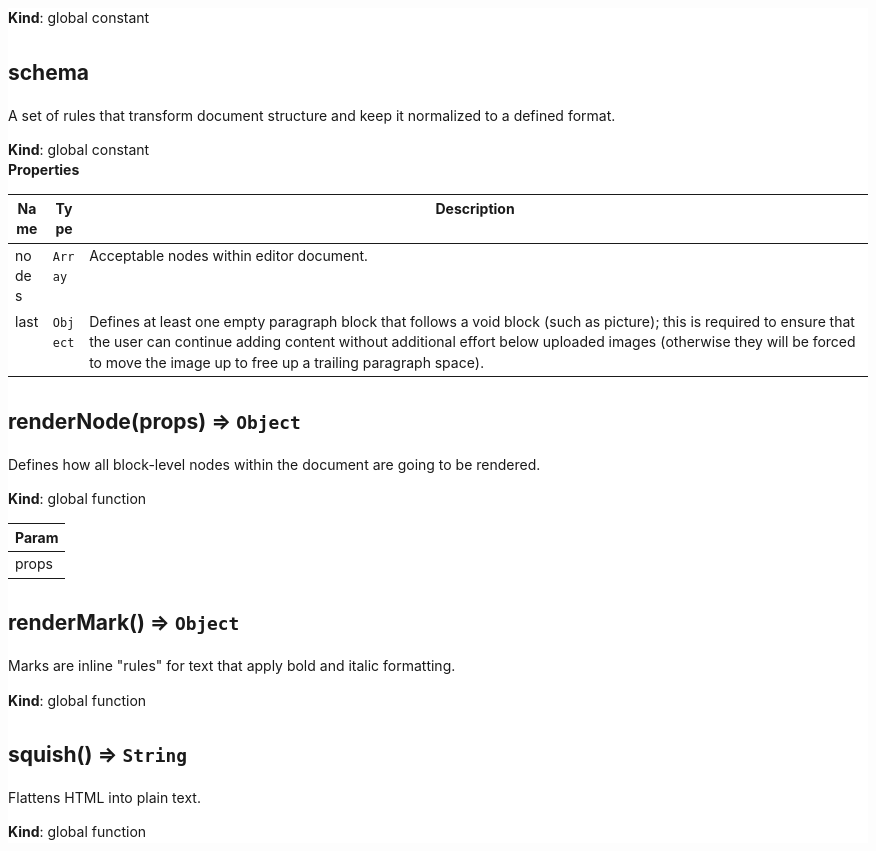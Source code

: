 **Kind**: global constant  
<a name="schema"></a>

## schema
A set of rules that transform document structure and keep it normalized to a defined format.

**Kind**: global constant  
**Properties**

| Name | Type | Description |
| --- | --- | --- |
| nodes | <code>Array</code> | Acceptable nodes within editor document. |
| last | <code>Object</code> | Defines at least one empty paragraph block that follows a void block (such as picture); this is required to ensure that the user can continue adding content without additional effort below uploaded images (otherwise they will be forced to move the image up to free up a trailing paragraph space). |

<a name="renderNode"></a>

## renderNode(props) ⇒ <code>Object</code>
Defines how all block-level nodes within the document are going to be rendered.

**Kind**: global function  

| Param |
| --- |
| props | 

<a name="renderMark"></a>

## renderMark() ⇒ <code>Object</code>
Marks are inline "rules" for text that apply bold and italic formatting.

**Kind**: global function  
<a name="squish"></a>

## squish() ⇒ <code>String</code>
Flattens HTML into plain text.

**Kind**: global function  
